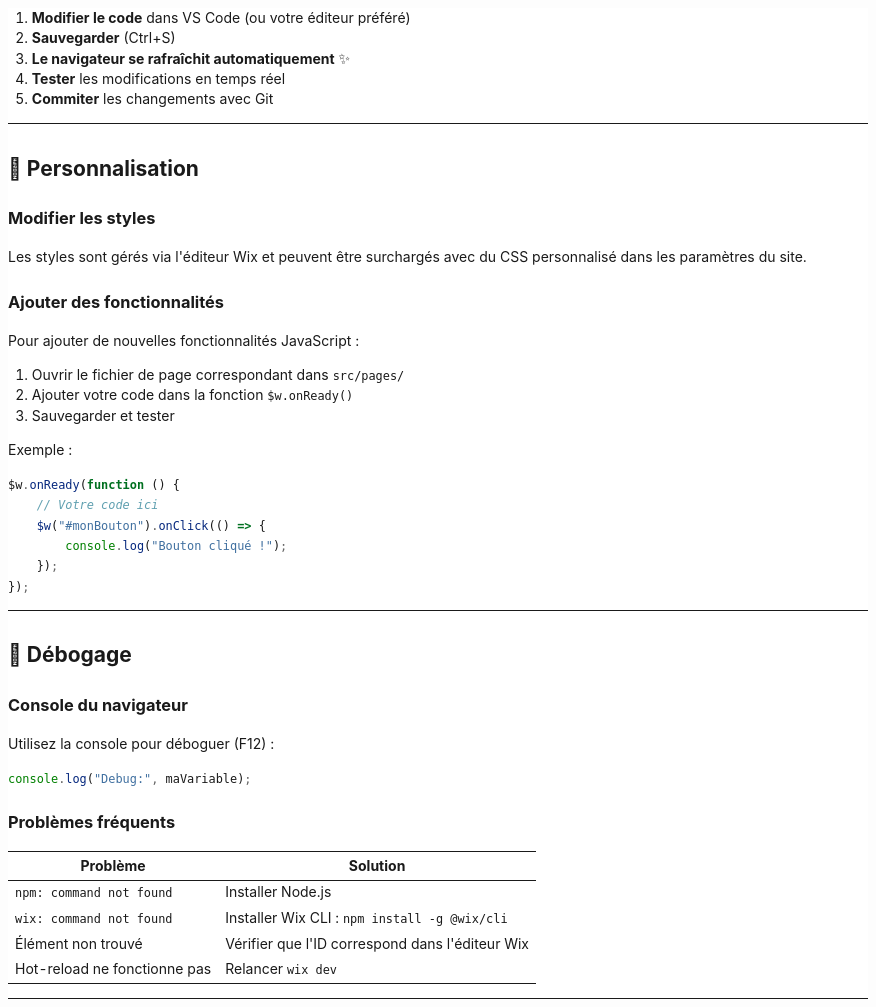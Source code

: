 1. **Modifier le code** dans VS Code (ou votre éditeur préféré)
2. **Sauvegarder** (Ctrl+S)
3. **Le navigateur se rafraîchit automatiquement** ✨
4. **Tester** les modifications en temps réel
5. **Commiter** les changements avec Git

---

## 🎨 Personnalisation

### Modifier les styles

Les styles sont gérés via l'éditeur Wix et peuvent être surchargés avec du CSS personnalisé dans les paramètres du site.

### Ajouter des fonctionnalités

Pour ajouter de nouvelles fonctionnalités JavaScript :

1. Ouvrir le fichier de page correspondant dans `src/pages/`
2. Ajouter votre code dans la fonction `$w.onReady()`
3. Sauvegarder et tester

Exemple :
```javascript
$w.onReady(function () {
    // Votre code ici
    $w("#monBouton").onClick(() => {
        console.log("Bouton cliqué !");
    });
});
```

---

## 🐛 Débogage

### Console du navigateur

Utilisez la console pour déboguer (F12) :
```javascript
console.log("Debug:", maVariable);
```

### Problèmes fréquents

| Problème | Solution |
|----------|----------|
| `npm: command not found` | Installer Node.js |
| `wix: command not found` | Installer Wix CLI : `npm install -g @wix/cli` |
| Élément non trouvé | Vérifier que l'ID correspond dans l'éditeur Wix |
| Hot-reload ne fonctionne pas | Relancer `wix dev` |

---